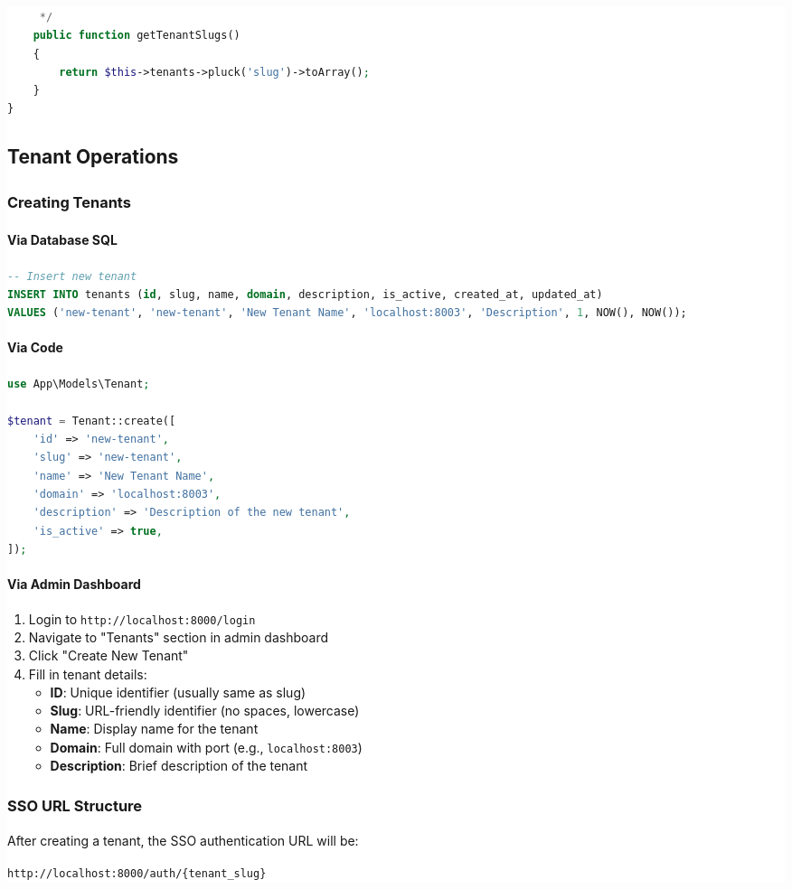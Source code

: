 ```php
     */
    public function getTenantSlugs()
    {
        return $this->tenants->pluck('slug')->toArray();
    }
}
```

## Tenant Operations

### Creating Tenants

#### Via Database SQL
```sql
-- Insert new tenant
INSERT INTO tenants (id, slug, name, domain, description, is_active, created_at, updated_at) 
VALUES ('new-tenant', 'new-tenant', 'New Tenant Name', 'localhost:8003', 'Description', 1, NOW(), NOW());
```

#### Via Code
```php
use App\Models\Tenant;

$tenant = Tenant::create([
    'id' => 'new-tenant',
    'slug' => 'new-tenant',
    'name' => 'New Tenant Name',
    'domain' => 'localhost:8003',
    'description' => 'Description of the new tenant',
    'is_active' => true,
]);
```

#### Via Admin Dashboard
1. Login to `http://localhost:8000/login`
2. Navigate to "Tenants" section in admin dashboard
3. Click "Create New Tenant"
4. Fill in tenant details:
   - **ID**: Unique identifier (usually same as slug)
   - **Slug**: URL-friendly identifier (no spaces, lowercase)
   - **Name**: Display name for the tenant
   - **Domain**: Full domain with port (e.g., `localhost:8003`)
   - **Description**: Brief description of the tenant

### SSO URL Structure
After creating a tenant, the SSO authentication URL will be:
```
http://localhost:8000/auth/{tenant_slug}
```
